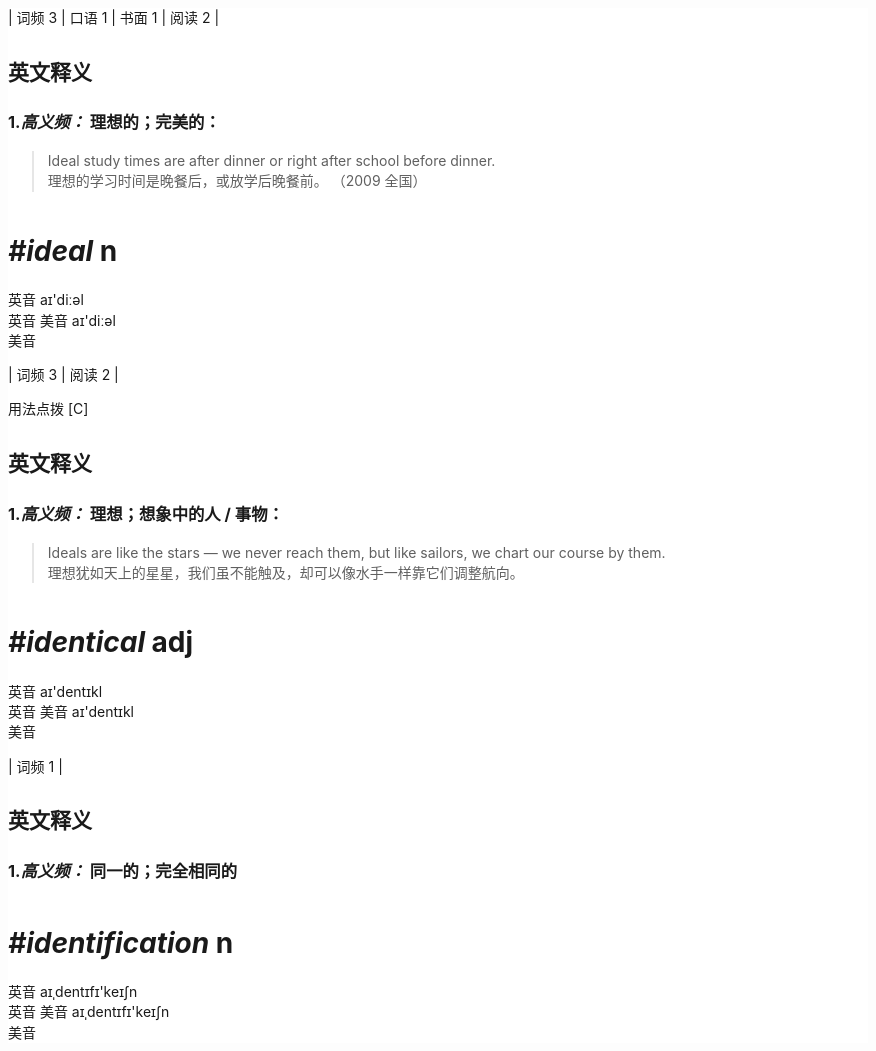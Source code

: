 
| 词频 3 | 口语 1 | 书面 1 | 阅读 2 |  

英文释义
---
### 1.*高义频：* **理想的；完美的：**  

 > Ideal study times are after dinner or right after school before dinner.   
 > 理想的学习时间是晚餐后，或放学后晚餐前。  （2009 全国）  
<audio src="./media/ideal-1.aac"></audio>


# ***\#ideal*** n
英音 aɪ'diːəl  
英音
<audio src="./media/ideal-B.aac"></audio>
美音 aɪ'diːəl  
美音
<audio src="./media/ideal.aac"></audio>


| 词频 3 | 阅读 2 |  

用法点拨  [C]

英文释义
---
### 1.*高义频：* **理想；想象中的人 / 事物：**  

 > Ideals are like the stars — we never reach them, but like sailors, we chart our course by them.  
 > 理想犹如天上的星星，我们虽不能触及，却可以像水手一样靠它们调整航向。    
<audio src="./media/ideal-2.aac"></audio>


# ***\#identical*** adj
英音 aɪ'dentɪkl  
英音
<audio src="./media/identical-B.aac"></audio>
美音 aɪ'dentɪkl  
美音
<audio src="./media/identical.aac"></audio>


| 词频 1 |  

英文释义
---
### 1.*高义频：* **同一的；完全相同的**  


# ***\#identification*** n
英音 aɪˌdentɪfɪ'keɪʃn  
英音
<audio src="./media/identification-B.aac"></audio>
美音 aɪˌdentɪfɪ'keɪʃn  
美音
<audio src="./media/identification.aac"></audio>
